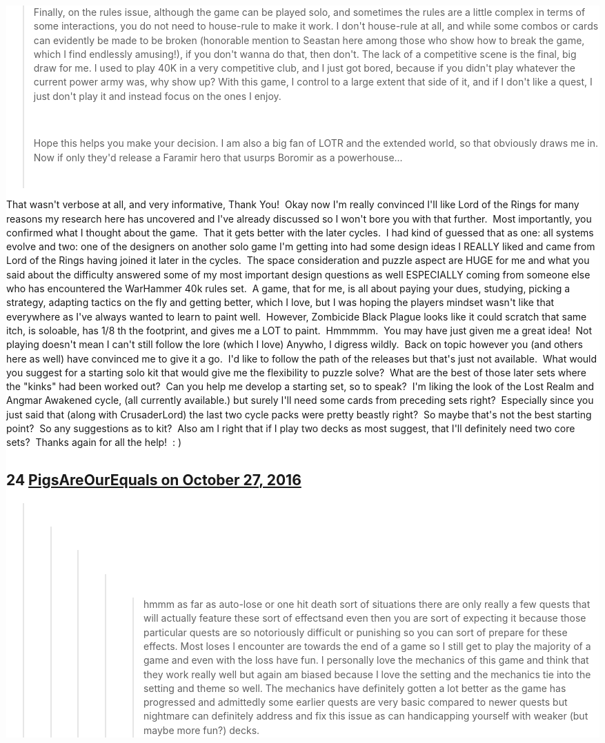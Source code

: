 > Finally, on the rules issue, although the game can be played solo, and sometimes the rules are a little complex in terms of some interactions, you do not need to house-rule to make it work. I don't house-rule at all, and while some combos or cards can evidently be made to be broken (honorable mention to Seastan here among those who show how to break the game, which I find endlessly amusing!), if you don't wanna do that, then don't. The lack of a competitive scene is the final, big draw for me. I used to play 40K in a very competitive club, and I just got bored, because if you didn't play whatever the current power army was, why show up? With this game, I control to a large extent that side of it, and if I don't like a quest, I just don't play it and instead focus on the ones I enjoy.
> 
>  
> 
> Hope this helps you make your decision. I am also a big fan of LOTR and the extended world, so that obviously draws me in. Now if only they'd release a Faramir hero that usurps Boromir as a powerhouse...
> 
>  

That wasn't verbose at all, and very informative, Thank You!  Okay now I'm really convinced I'll like Lord of the Rings for many reasons my research here has uncovered and I've already discussed so I won't bore you with that further.  Most importantly, you confirmed what I thought about the game.  That it gets better with the later cycles.  I had kind of guessed that as one: all systems evolve and two: one of the designers on another solo game I'm getting into had some design ideas I REALLY liked and came from Lord of the Rings having joined it later in the cycles.  The space consideration and puzzle aspect are HUGE for me and what you said about the difficulty answered some of my most important design questions as well ESPECIALLY coming from someone else who has encountered the WarHammer 40k rules set.  A game, that for me, is all about paying your dues, studying, picking a strategy, adapting tactics on the fly and getting better, which I love, but I was hoping the players mindset wasn't like that everywhere as I've always wanted to learn to paint well.  However, Zombicide Black Plague looks like it could scratch that same itch, is soloable, has 1/8 th the footprint, and gives me a LOT to paint.  Hmmmmm.  You may have just given me a great idea!  Not playing doesn't mean I can't still follow the lore (which I love) Anywho, I digress wildly.  Back on topic however you (and others here as well) have convinced me to give it a go.  I'd like to follow the path of the releases but that's just not available.  What would you suggest for a starting solo kit that would give me the flexibility to puzzle solve?  What are the best of those later sets where the "kinks" had been worked out?  Can you help me develop a starting set, so to speak?  I'm liking the look of the Lost Realm and Angmar Awakened cycle, (all currently available.) but surely I'll need some cards from preceding sets right?  Especially since you just said that (along with CrusaderLord) the last two cycle packs were pretty beastly right?  So maybe that's not the best starting point?  So any suggestions as to kit?  Also am I right that if I play two decks as most suggest, that I'll definitely need two core sets?  Thanks again for all the help!  : ) 

## 24 [PigsAreOurEquals on October 27, 2016](https://community.fantasyflightgames.com/topic/232744-buy-or-wait-decision/?do=findComment&comment=2477158)

>  
> 
> >  
> > 
> > >  
> > > 
> > > >  
> > > > 
> > > > > hmmm as far as auto-lose or one hit death sort of situations there are only really a few quests that will actually feature these sort of effectsand even then you are sort of expecting it because those particular quests are so notoriously difficult or punishing so you can sort of prepare for these effects. Most loses I encounter are towards the end of a game so I still get to play the majority of a game and even with the loss have fun. I personally love the mechanics of this game and think that they work really well but again am biased because I love the setting and the mechanics tie into the setting and theme so well. The mechanics have definitely gotten a lot better as the game has progressed and admittedly some earlier quests are very basic compared to newer quests but nightmare can definitely address and fix this issue as can handicapping yourself with weaker (but maybe more fun?) decks.
> > > > 